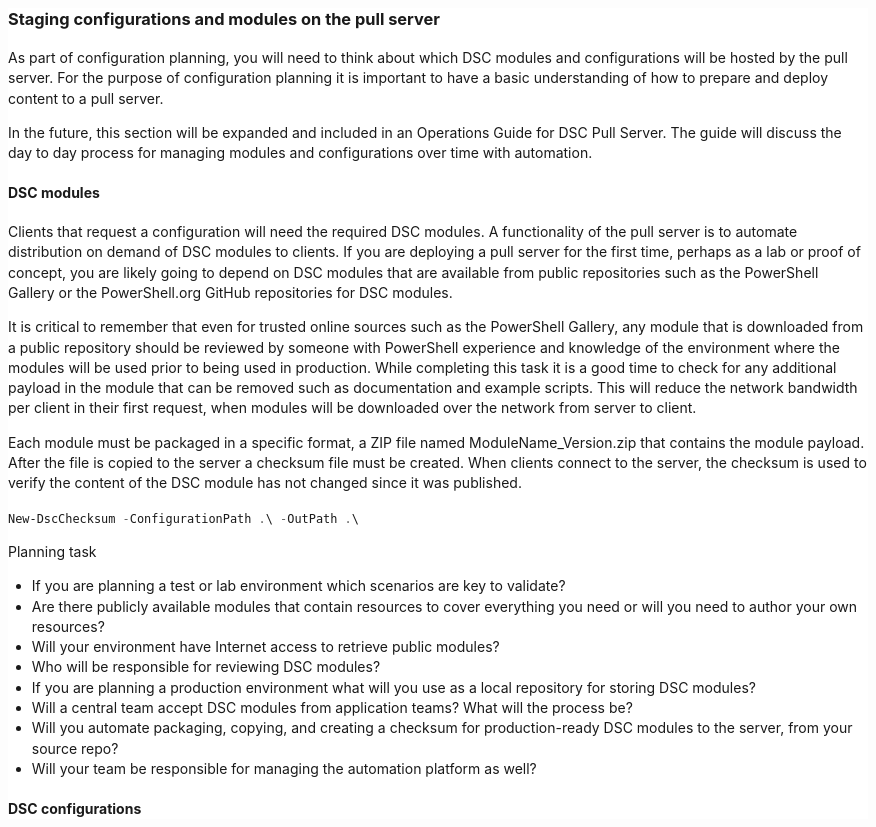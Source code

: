 ### Staging configurations and modules on the pull server

As part of configuration planning, you will need to think about which DSC modules and configurations
will be hosted by the pull server. For the purpose of configuration planning it is important to have
a basic understanding of how to prepare and deploy content to a pull server.

In the future, this section will be expanded and included in an Operations Guide for DSC Pull
Server. The guide will discuss the day to day process for managing modules and configurations over
time with automation.

#### DSC modules

Clients that request a configuration will need the required DSC modules. A functionality of the pull
server is to automate distribution on demand of DSC modules to clients. If you are deploying a pull
server for the first time, perhaps as a lab or proof of concept, you are likely going to depend on
DSC modules that are available from public repositories such as the PowerShell Gallery or the
PowerShell.org GitHub repositories for DSC modules.

It is critical to remember that even for trusted online sources such as the PowerShell Gallery, any
module that is downloaded from a public repository should be reviewed by someone with PowerShell
experience and knowledge of the environment where the modules will be used prior to being used in
production. While completing this task it is a good time to check for any additional payload in the
module that can be removed such as documentation and example scripts. This will reduce the network
bandwidth per client in their first request, when modules will be downloaded over the network from
server to client.

Each module must be packaged in a specific format, a ZIP file named ModuleName_Version.zip that
contains the module payload. After the file is copied to the server a checksum file must be created.
When clients connect to the server, the checksum is used to verify the content of the DSC module has
not changed since it was published.

```powershell
New-DscChecksum -ConfigurationPath .\ -OutPath .\
```

Planning task
- If you are planning a test or lab environment which scenarios are key to validate?
- Are there publicly available modules that contain resources to cover everything you need or will you need to author your own resources?
- Will your environment have Internet access to retrieve public modules?
- Who will be responsible for reviewing DSC modules?
- If you are planning a production environment what will you use as a local repository for storing DSC modules?
- Will a central team accept DSC modules from application teams? What will the process be?
- Will you automate packaging, copying, and creating a checksum for production-ready DSC modules to the server, from your source repo?
- Will your team be responsible for managing the automation platform as well?

#### DSC configurations
